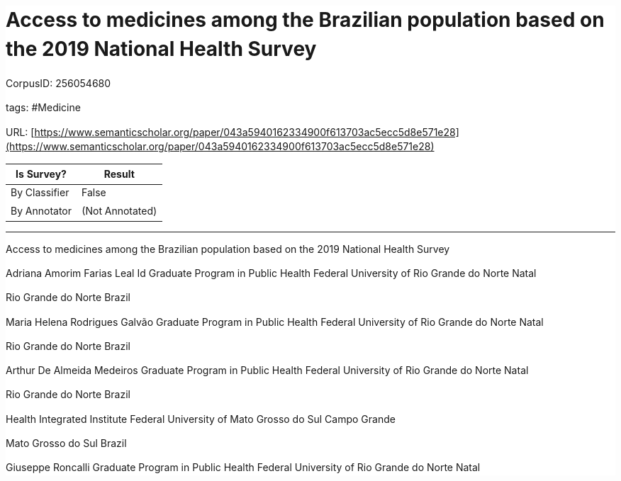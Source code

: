 # Access to medicines among the Brazilian population based on the 2019 National Health Survey

CorpusID: 256054680
 
tags: #Medicine

URL: [https://www.semanticscholar.org/paper/043a5940162334900f613703ac5ecc5d8e571e28](https://www.semanticscholar.org/paper/043a5940162334900f613703ac5ecc5d8e571e28)
 
| Is Survey?        | Result          |
| ----------------- | --------------- |
| By Classifier     | False |
| By Annotator      | (Not Annotated) |

---

Access to medicines among the Brazilian population based on the 2019 National Health Survey


Adriana Amorim 
Farias Leal Id 
Graduate Program in Public Health
Federal University of Rio Grande do Norte
Natal

Rio Grande do Norte
Brazil

Maria Helena Rodrigues Galvão 
Graduate Program in Public Health
Federal University of Rio Grande do Norte
Natal

Rio Grande do Norte
Brazil

Arthur De Almeida Medeiros 
Graduate Program in Public Health
Federal University of Rio Grande do Norte
Natal

Rio Grande do Norte
Brazil

Health Integrated Institute
Federal University of Mato Grosso do Sul
Campo Grande

Mato Grosso do Sul
Brazil

Giuseppe Roncalli 
Graduate Program in Public Health
Federal University of Rio Grande do Norte
Natal
